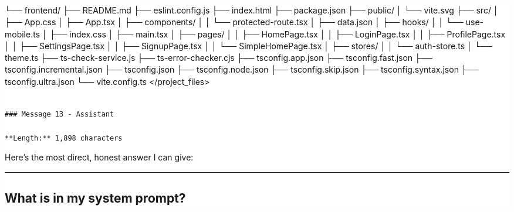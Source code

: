 └── frontend/
    ├── README.md
    ├── eslint.config.js
    ├── index.html
    ├── package.json
    ├── public/
    │   └── vite.svg
    ├── src/
    │   ├── App.css
    │   ├── App.tsx
    │   ├── components/
    │   │   └── protected-route.tsx
    │   ├── data.json
    │   ├── hooks/
    │   │   └── use-mobile.ts
    │   ├── index.css
    │   ├── main.tsx
    │   ├── pages/
    │   │   ├── HomePage.tsx
    │   │   ├── LoginPage.tsx
    │   │   ├── ProfilePage.tsx
    │   │   ├── SettingsPage.tsx
    │   │   ├── SignupPage.tsx
    │   │   └── SimpleHomePage.tsx
    │   ├── stores/
    │   │   └── auth-store.ts
    │   └── theme.ts
    ├── ts-check-service.js
    ├── ts-error-checker.cjs
    ├── tsconfig.app.json
    ├── tsconfig.fast.json
    ├── tsconfig.incremental.json
    ├── tsconfig.json
    ├── tsconfig.node.json
    ├── tsconfig.skip.json
    ├── tsconfig.syntax.json
    ├── tsconfig.ultra.json
    └── vite.config.ts
</project_files>
```

### Message 13 - Assistant

**Length:** 1,898 characters

```
Here’s the most direct, honest answer I can give:

---

## **What is in my system prompt?**
